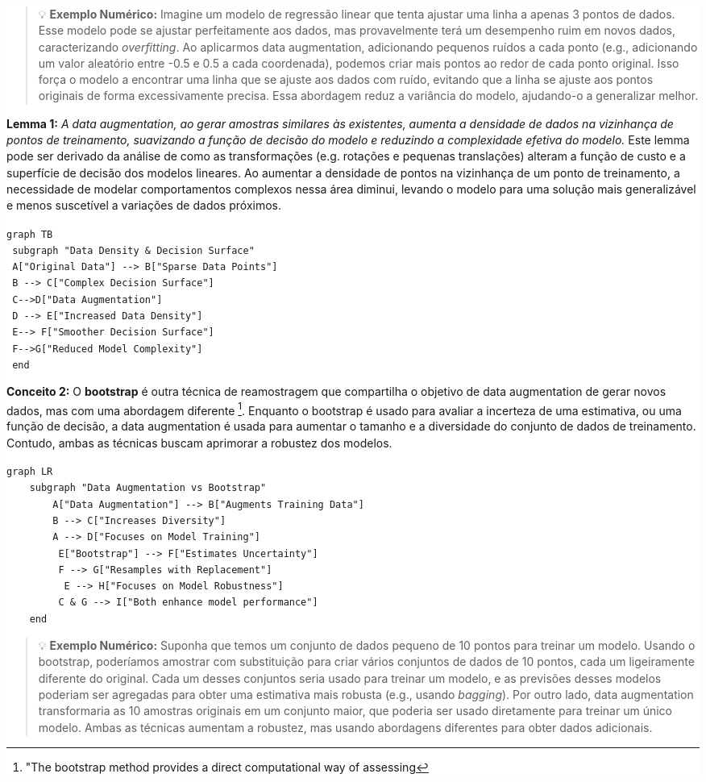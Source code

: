 > 💡 **Exemplo Numérico:** Imagine um modelo de regressão linear que tenta ajustar uma linha a apenas 3 pontos de dados. Esse modelo pode se ajustar perfeitamente aos dados, mas provavelmente terá um desempenho ruim em novos dados, caracterizando *overfitting*. Ao aplicarmos data augmentation, adicionando pequenos ruídos a cada ponto (e.g., adicionando um valor aleatório entre -0.5 e 0.5 a cada coordenada), podemos criar mais pontos ao redor de cada ponto original. Isso força o modelo a encontrar uma linha que se ajuste aos dados com ruído, evitando que a linha se ajuste aos pontos originais de forma excessivamente precisa. Essa abordagem reduz a variância do modelo, ajudando-o a generalizar melhor.

**Lemma 1:** *A data augmentation, ao gerar amostras similares às existentes, aumenta a densidade de dados na vizinhança de pontos de treinamento, suavizando a função de decisão do modelo e reduzindo a complexidade efetiva do modelo.* Este lemma pode ser derivado da análise de como as transformações (e.g. rotações e pequenas translações) alteram a função de custo e a superfície de decisão dos modelos lineares. Ao aumentar a densidade de pontos na vizinhança de um ponto de treinamento, a necessidade de modelar comportamentos complexos nessa área diminui, levando o modelo para uma solução mais generalizável e menos suscetível a variações de dados próximos.

```mermaid
graph TB
 subgraph "Data Density & Decision Surface"
 A["Original Data"] --> B["Sparse Data Points"]
 B --> C["Complex Decision Surface"]
 C-->D["Data Augmentation"]
 D --> E["Increased Data Density"]
 E--> F["Smoother Decision Surface"]
 F-->G["Reduced Model Complexity"]
 end
```

**Conceito 2:** O **bootstrap** é outra técnica de reamostragem que compartilha o objetivo de data augmentation de gerar novos dados, mas com uma abordagem diferente [^8.2.1]. Enquanto o bootstrap é usado para avaliar a incerteza de uma estimativa, ou uma função de decisão, a data augmentation é usada para aumentar o tamanho e a diversidade do conjunto de dados de treinamento. Contudo, ambas as técnicas buscam aprimorar a robustez dos modelos.

```mermaid
graph LR
    subgraph "Data Augmentation vs Bootstrap"
        A["Data Augmentation"] --> B["Augments Training Data"]
        B --> C["Increases Diversity"]
        A --> D["Focuses on Model Training"]
         E["Bootstrap"] --> F["Estimates Uncertainty"]
         F --> G["Resamples with Replacement"]
          E --> H["Focuses on Model Robustness"]
         C & G --> I["Both enhance model performance"]
    end
```

> 💡 **Exemplo Numérico:** Suponha que temos um conjunto de dados pequeno de 10 pontos para treinar um modelo. Usando o bootstrap, poderíamos amostrar com substituição para criar vários conjuntos de dados de 10 pontos, cada um ligeiramente diferente do original. Cada um desses conjuntos seria usado para treinar um modelo, e as previsões desses modelos poderiam ser agregadas para obter uma estimativa mais robusta (e.g., usando *bagging*). Por outro lado, data augmentation transformaria as 10 amostras originais em um conjunto maior, que poderia ser usado diretamente para treinar um único modelo. Ambas as técnicas aumentam a robustez, mas usando abordagens diferentes para obter dados adicionais.


[^8.1]: "In this chapter we provide a general exposition of the maximum likeli-
[^8.2.1]: "The bootstrap method provides a direct computational way of assessing
[^8.2.2]: "It turns out that the parametric bootstrap agrees with least squares in the
[^8.2.3]: "In essence the bootstrap is a computer implementation of nonparametric or
[^8.3]: "In the Bayesian approach to inference, we specify a sampling model Pr(Z|0)
[^8.4]: "The distribution (8.25) with т → ∞ is called a noninformative prior for